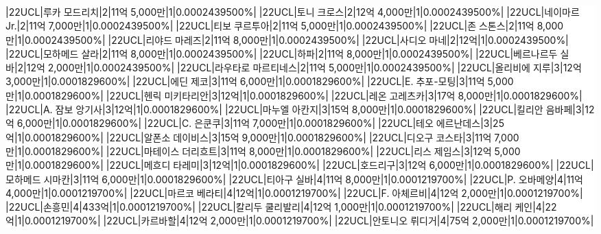 |22UCL|루카 모드리치|2|11억 5,000만|1|0.0002439500%|
|22UCL|토니 크로스|2|12억 4,000만|1|0.0002439500%|
|22UCL|네이마르 Jr.|2|11억 7,000만|1|0.0002439500%|
|22UCL|티보 쿠르투아|2|11억 5,000만|1|0.0002439500%|
|22UCL|존 스톤스|2|11억 8,000만|1|0.0002439500%|
|22UCL|리야드 마레즈|2|11억 8,000만|1|0.0002439500%|
|22UCL|사디오 마네|2|12억|1|0.0002439500%|
|22UCL|모하메드 살라|2|11억 8,000만|1|0.0002439500%|
|22UCL|하파|2|11억 8,000만|1|0.0002439500%|
|22UCL|베르나르두 실바|2|12억 2,000만|1|0.0002439500%|
|22UCL|라우타로 마르티네스|2|11억 5,000만|1|0.0002439500%|
|22UCL|올리비에 지루|3|12억 3,000만|1|0.0001829600%|
|22UCL|에딘 제코|3|11억 6,000만|1|0.0001829600%|
|22UCL|E. 추포-모팅|3|11억 5,000만|1|0.0001829600%|
|22UCL|헨릭 미키타리안|3|12억|1|0.0001829600%|
|22UCL|레온 고레츠카|3|17억 8,000만|1|0.0001829600%|
|22UCL|A. 잠보 앙기사|3|12억|1|0.0001829600%|
|22UCL|마누엘 아칸지|3|15억 8,000만|1|0.0001829600%|
|22UCL|킬리안 음바페|3|12억 6,000만|1|0.0001829600%|
|22UCL|C. 은쿤쿠|3|11억 7,000만|1|0.0001829600%|
|22UCL|테오 에르난데스|3|25억|1|0.0001829600%|
|22UCL|알폰소 데이비스|3|15억 9,000만|1|0.0001829600%|
|22UCL|디오구 코스타|3|11억 7,000만|1|0.0001829600%|
|22UCL|마테이스 더리흐트|3|11억 8,000만|1|0.0001829600%|
|22UCL|리스 제임스|3|12억 5,000만|1|0.0001829600%|
|22UCL|메흐디 타레미|3|12억|1|0.0001829600%|
|22UCL|호드리구|3|12억 6,000만|1|0.0001829600%|
|22UCL|모하메드 시마칸|3|11억 6,000만|1|0.0001829600%|
|22UCL|티아구 실바|4|11억 8,000만|1|0.0001219700%|
|22UCL|P. 오바메양|4|11억 4,000만|1|0.0001219700%|
|22UCL|마르코 베라티|4|12억|1|0.0001219700%|
|22UCL|F. 아체르비|4|12억 2,000만|1|0.0001219700%|
|22UCL|손흥민|4|433억|1|0.0001219700%|
|22UCL|칼리두 쿨리발리|4|12억 1,000만|1|0.0001219700%|
|22UCL|해리 케인|4|22억|1|0.0001219700%|
|22UCL|카르바할|4|12억 2,000만|1|0.0001219700%|
|22UCL|안토니오 뤼디거|4|75억 2,000만|1|0.0001219700%|